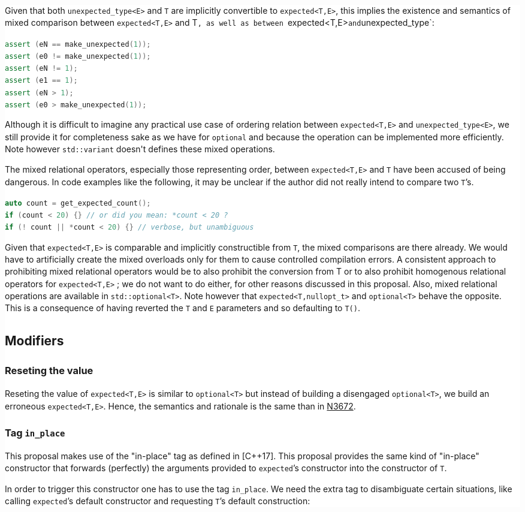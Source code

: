 Given that both `unexpected_type<E>` and `T` are implicitly convertible to `expected<T,E>`, this implies the existence and semantics of mixed comparison between `expected<T,E>` and 
T`, as well as between `expected<T,E>` and `unexpected_type<E>`:

```c++
assert (eN == make_unexpected(1));
assert (e0 != make_unexpected(1));
assert (eN != 1);
assert (e1 == 1);
assert (eN > 1);
assert (e0 > make_unexpected(1));
```

Although it is difficult to imagine any practical use case of ordering relation between `expected<T,E>` and `unexpected_type<E>`, we still provide it for completeness sake as we have for `optional` and because the operation can be implemented more efficiently. Note however `std::variant` doesn't defines these mixed operations.

The mixed relational operators, especially those representing order, between `expected<T,E>` and `T` have been accused of being dangerous. In code examples like the following, it may be unclear if the author did not really intend to compare two `T`’s.

```c++
auto count = get_expected_count();
if (count < 20) {} // or did you mean: *count < 20 ?
if (! count || *count < 20) {} // verbose, but unambiguous
```

Given that `expected<T,E>` is comparable and implicitly constructible from `T`, the mixed comparisons are there already. We would have to artificially create the mixed overloads only for them to cause controlled compilation errors. A consistent approach to prohibiting mixed relational operators would be to also prohibit the conversion from T or to also prohibit homogenous relational operators for `expected<T,E>` ; we do not want to do either, for other reasons discussed in this proposal. Also, mixed relational operations are available in `std::optional<T>`. Note however that 
 `expected<T,nullopt_t>` and `optional<T>` behave the opposite. This is a consequence of having reverted the `T` and `E` parameters and so defaulting to `T()`.

## Modifiers

### Reseting the value

Reseting the value of `expected<T,E>` is similar to `optional<T>` but instead of building a disengaged `optional<T>`, we build an erroneous `expected<T,E>`. Hence, the semantics and rationale is the same than in [N3672].

### Tag `in_place`

This proposal makes use of the "in-place" tag as defined in [C++17]. This proposal provides the same kind of "in-place" constructor that forwards (perfectly) the arguments provided to `expected`’s constructor into the constructor of `T`.

In order to trigger this constructor one has to use the tag  `in_place`. We need the extra tag to disambiguate certain situations, like calling `expected`’s default constructor and requesting `T`’s default construction:


[Alexandrescu.Expected]: http://channel9.msdn.com/Shows/Going+Deep/C-and-Beyond-2012-Andrei-Alexandrescu-Systematic-Error-Handling-in-C "A. Alexandrescu. C++ and Beyond 2012 - Systematic Error Handling in C++, 2012." 
[N3527]: http://www.open-std.org/jtc1/sc22/wg21/docs/papers/2013/n3527.html. "Fernando Cacciola and Andrzej Krzemieński. N3527 - A proposal to add a utility class to represent optional objects (Revision 3), March 2013." 
[N3672]: http://www.open-std.org/jtc1/sc22/wg21/docs/papers/2013/n3672.html "Fernando Cacciola and Andrzej Krzemieński. N3672 - A proposal to add a utility class to represent optional objects (Revision 4), June 2013." 
[N3793]: http://www.open-std.org/jtc1/sc22/wg21/docs/papers/2013/n3793.html "Fernando Cacciola and Andrzej Krzemieński. N3793 - A proposal to add a utility class to represent optional objects (Revision 5), October 2013."
[N3857]: http://www.open-std.org/JTC1/SC22/WG21/docs/papers/2014/n3857.pdf "H. Sutter S. Mithani N. Gustafsson, A. Laksberg. N3857, improvements to std::future<t> and related apis, 2013."
[N4015]: http://www.open-std.org/jtc1/sc22/wg21/docs/papers/2014/n4015.pdf "Pierre talbot Vicente J. Botet Escriba. N4015, a proposal to add a utility class to represent expected monad, 2014."
[N4109]: http://www.open-std.org/jtc1/sc22/wg21/docs/papers/2014/n4109.pdf "Pierre talbot Vicente J. Botet Escriba. N4109, a proposal to add a utility class to represent expected monad (Revision 1), 2014."
[N4564]: http://www.open-std.org/jtc1/sc22/wg21/docs/papers/2015/n4564.pdf "N4564 - Working Draft, C++ Extensions for Library Fundamentals"
[P0057R2]: www.open-std.org/jtc1/sc22/wg21/docs/papers/2016/p0057r2.pdf "Wording for Coroutines"   
[P0088R0]: http://www.open-std.org/jtc1/sc22/wg21/docs/papers/2015/p0088r0.pdf "Variant: a type-safe union that is rarely invalid (v5)." 
[P0110R0]: http://www.open-std.org/jtc1/sc22/wg21/docs/papers/2015/p0110r0.html "Implementing the strong guarantee for variant<> assignment"
[P0157R0]: http://www.open-std.org/jtc1/sc22/wg21/docs/papers/2015/p0157r0.html "L. Crowl. P0157R0, Handling Disappointment in C++, 2015." 
[P0159R0]: http://www.open-std.org/jtc1/sc22/wg21/docs/papers/2015/p0159r0.html "Artur Laksberg. P0159R0, Draft of Technical Specification for C++ Extensions for Concurrency, 2015." 
[P0262R0]: http://www.open-std.org/jtc1/sc22/wg21/docs/papers/2016/p0262r0.html "L. Crowl, C. Mysen. N4233, A Class for Status and Optional Value" 
[P0323R0]: http://www.open-std.org/jtc1/sc22/wg21/docs/papers/2016/p0323r0.pdf
[P0323R1]: http://www.open-std.org/jtc1/sc22/wg21/docs/papers/2016/p0323r1.pdf
[P0393R3]: http://www.open-std.org/jtc1/sc22/wg21/docs/papers/2016/p0393r3.html "Tony Van Eerd. Making Variant Greater Equal" 
[TBoost.Expected]: https://github.com/ptal/Boost.Expected "Pierre Talbot and Vicente J. Botet Escriba. TBoost.Expected, 2014."
[ExpectedImpl]: https://github.com/viboes/std-make/tree/master/include/experimental/fundamental/v3/expected "Vicente J. Botet Escriba. Expected, 2016." 
[ERR]: https://github.com/psiha/err "err - yet another take on C++ error handling."
[a-gotcha-with-optional]: https://akrzemi1.wordpress.com/2014/12/02/a-gotcha-with-optional "A gotcha with Optional"